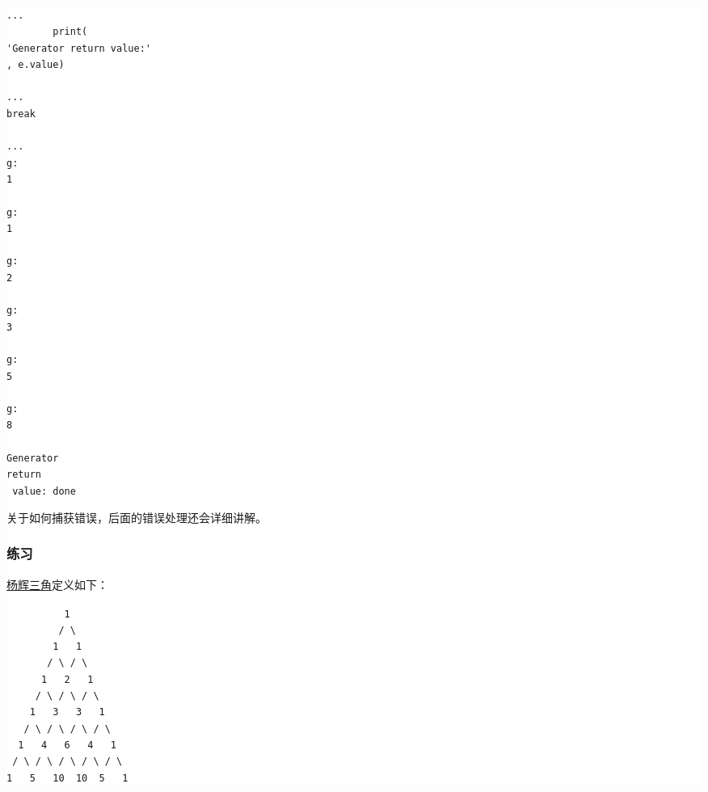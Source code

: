 ```
... 
        print(
'Generator return value:'
, e.value)

... 
break

...
g: 
1

g: 
1

g: 
2

g: 
3

g: 
5

g: 
8

Generator 
return
 value: done

```

关于如何捕获错误，后面的错误处理还会详细讲解。

### 练习

[杨辉三角](http://baike.baidu.com/view/7804.htm)定义如下：

```
          1
         / \
        1   1
       / \ / \
      1   2   1
     / \ / \ / \
    1   3   3   1
   / \ / \ / \ / \
  1   4   6   4   1
 / \ / \ / \ / \ / \
1   5   10  10  5   1

```

